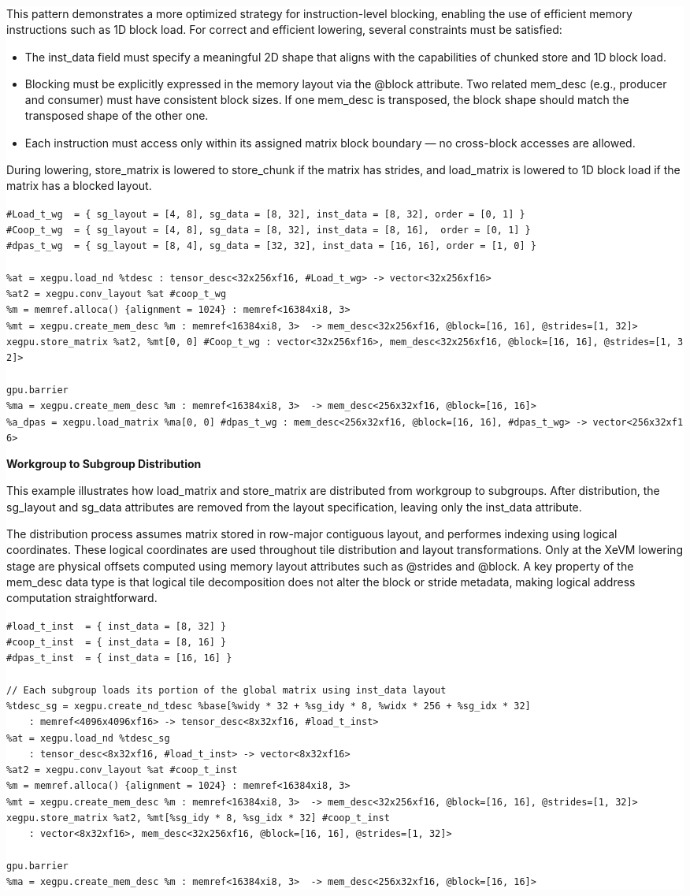 This pattern demonstrates a more optimized strategy for instruction-level blocking, enabling the use of efficient memory instructions such as 1D block load. For correct and efficient lowering, several constraints must be satisfied:

- The inst_data field must specify a meaningful 2D shape that aligns with the capabilities of chunked store and 1D block load.

- Blocking must be explicitly expressed in the memory layout via the @block attribute. Two related mem_desc (e.g., producer and consumer) must have consistent block sizes. If one mem_desc is transposed, the block shape should match the transposed shape of the other one.

- Each instruction must access only within its assigned matrix block boundary — no cross-block accesses are allowed.

During lowering, store_matrix is lowered to store_chunk if the matrix has strides, and load_matrix is lowered to 1D block load if the matrix has a blocked layout.

```mlir
#Load_t_wg  = { sg_layout = [4, 8], sg_data = [8, 32], inst_data = [8, 32], order = [0, 1] }
#Coop_t_wg  = { sg_layout = [4, 8], sg_data = [8, 32], inst_data = [8, 16],  order = [0, 1] }
#dpas_t_wg  = { sg_layout = [8, 4], sg_data = [32, 32], inst_data = [16, 16], order = [1, 0] }

%at = xegpu.load_nd %tdesc : tensor_desc<32x256xf16, #Load_t_wg> -> vector<32x256xf16>
%at2 = xegpu.conv_layout %at #coop_t_wg
%m = memref.alloca() {alignment = 1024} : memref<16384xi8, 3>
%mt = xegpu.create_mem_desc %m : memref<16384xi8, 3>  -> mem_desc<32x256xf16, @block=[16, 16], @strides=[1, 32]>
xegpu.store_matrix %at2, %mt[0, 0] #Coop_t_wg : vector<32x256xf16>, mem_desc<32x256xf16, @block=[16, 16], @strides=[1, 32]>

gpu.barrier
%ma = xegpu.create_mem_desc %m : memref<16384xi8, 3>  -> mem_desc<256x32xf16, @block=[16, 16]>
%a_dpas = xegpu.load_matrix %ma[0, 0] #dpas_t_wg : mem_desc<256x32xf16, @block=[16, 16], #dpas_t_wg> -> vector<256x32xf16>
```

**Workgroup to Subgroup Distribution**

This example illustrates how load_matrix and store_matrix are distributed from workgroup to subgroups. After distribution, the sg_layout and sg_data attributes are removed from the layout specification, leaving only the inst_data attribute.

The distribution process assumes matrix stored in row-major contiguous layout, and performes indexing using logical coordinates. These logical coordinates are used throughout tile distribution and layout transformations. Only at the XeVM lowering stage are physical offsets computed using memory layout attributes such as @strides and @block. A key property of the mem_desc data type is that logical tile decomposition does not alter the block or stride metadata, making logical address computation straightforward.

```mlir
#load_t_inst  = { inst_data = [8, 32] }
#coop_t_inst  = { inst_data = [8, 16] }
#dpas_t_inst  = { inst_data = [16, 16] }

// Each subgroup loads its portion of the global matrix using inst_data layout
%tdesc_sg = xegpu.create_nd_tdesc %base[%widy * 32 + %sg_idy * 8, %widx * 256 + %sg_idx * 32]
    : memref<4096x4096xf16> -> tensor_desc<8x32xf16, #load_t_inst>
%at = xegpu.load_nd %tdesc_sg
    : tensor_desc<8x32xf16, #load_t_inst> -> vector<8x32xf16>
%at2 = xegpu.conv_layout %at #coop_t_inst
%m = memref.alloca() {alignment = 1024} : memref<16384xi8, 3>
%mt = xegpu.create_mem_desc %m : memref<16384xi8, 3>  -> mem_desc<32x256xf16, @block=[16, 16], @strides=[1, 32]>
xegpu.store_matrix %at2, %mt[%sg_idy * 8, %sg_idx * 32] #coop_t_inst
    : vector<8x32xf16>, mem_desc<32x256xf16, @block=[16, 16], @strides=[1, 32]>

gpu.barrier
%ma = xegpu.create_mem_desc %m : memref<16384xi8, 3>  -> mem_desc<256x32xf16, @block=[16, 16]>
```